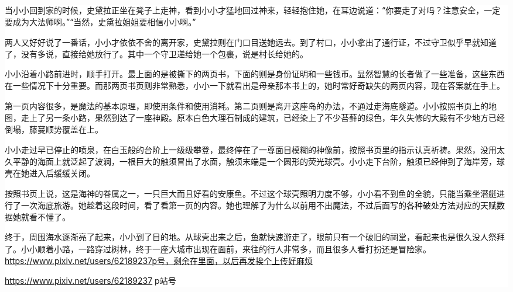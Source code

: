 当小小回到家的时候，史黛拉正坐在凳子上走神，看到小小才猛地回过神来，轻轻抱住她，在耳边说道：“你要走了对吗？注意安全，一定要成为大法师啊。”“当然，史黛拉姐姐要相信小小啊。”

两人又好好说了一番话，小小才依依不舍的离开家，史黛拉则在门口目送她远去。到了村口，小小拿出了通行证，不过守卫似乎早就知道了，没有多说，直接给她放行了。其中一个守卫递给她一个包裹，说是村长给她的。

小小沿着小路前进时，顺手打开。最上面的是被撕下的两页书，下面的则是身份证明和一些钱币。显然智慧的长者做了一些准备，这些东西在一些情况下十分重要。而那两页书页则非常熟悉，小小一下就看出是母亲那本书上的，她时常好奇缺失的两页内容，现在答案就在手上。

第一页内容很多，是魔法的基本原理，即使用条件和使用消耗。第二页则是离开这座岛的办法，不通过走海底隧道。小小按照书页上的地图，走上了另一条小路，果然到达了一座神殿。原本白色大理石制成的建筑，已经染上了不少苔藓的绿色，年久失修的大殿有不少地方已经倒塌，藤蔓顺势覆盖在上。

小小走过早已停止的喷泉，在白玉般的台阶上一级级攀登，最终停在了一尊面目模糊的神像前，按照书页里的指示认真祈祷。果然，没用太久平静的海面上就泛起了波澜，一根巨大的触须冒出了水面，触须末端是一个圆形的荧光球壳。小小走下台阶，触须已经伸到了海岸旁，球壳在她进入后缓缓关闭。

按照书页上说，这是海神的眷属之一，一只巨大而且好看的安康鱼。不过这个球壳照明力度不够，小小看不到鱼的全貌，只能当乘坐潜艇进行了一次海底旅游。她趁着这段时间，看了看第一页的内容。她也理解了为什么以前用不出魔法，不过后面写的各种破处方法对应的天赋数据她就看不懂了。

终于，周围海水逐渐亮了起来，小小到了目的地。从球壳出来之后，鱼就快速游走了，眼前只有一个破旧的祠堂，看起来也是很久没人祭拜了。小小顺着小路，一路穿过树林，终于一座大城市出现在面前，来往的行人非常多，而且很多人看打扮还是冒险家。
https://www.pixiv.net/users/62189237p号，剩余在里面，以后再发挨个上传好麻烦

https://www.pixiv.net/users/62189237 p站号